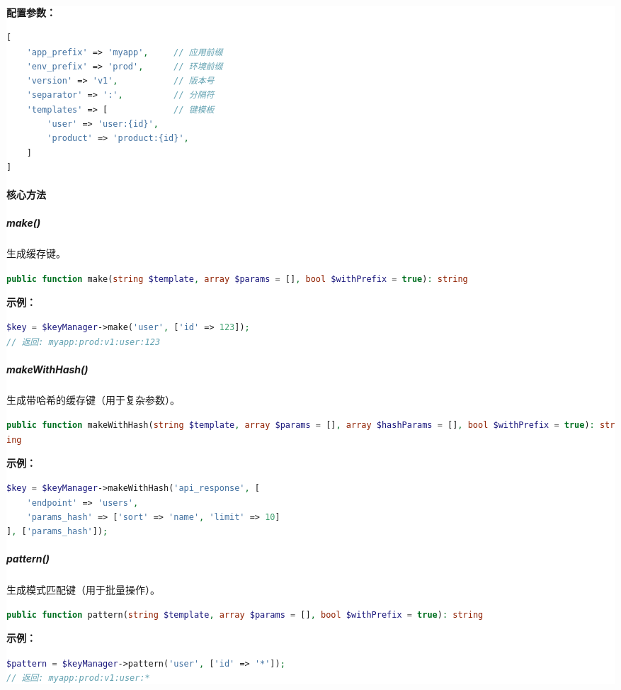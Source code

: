 **配置参数：**
```php
[
    'app_prefix' => 'myapp',     // 应用前缀
    'env_prefix' => 'prod',      // 环境前缀
    'version' => 'v1',           // 版本号
    'separator' => ':',          // 分隔符
    'templates' => [             // 键模板
        'user' => 'user:{id}',
        'product' => 'product:{id}',
    ]
]
```

#### 核心方法

##### make()

生成缓存键。

```php
public function make(string $template, array $params = [], bool $withPrefix = true): string
```

**示例：**
```php
$key = $keyManager->make('user', ['id' => 123]);
// 返回: myapp:prod:v1:user:123
```

##### makeWithHash()

生成带哈希的缓存键（用于复杂参数）。

```php
public function makeWithHash(string $template, array $params = [], array $hashParams = [], bool $withPrefix = true): string
```

**示例：**
```php
$key = $keyManager->makeWithHash('api_response', [
    'endpoint' => 'users',
    'params_hash' => ['sort' => 'name', 'limit' => 10]
], ['params_hash']);
```

##### pattern()

生成模式匹配键（用于批量操作）。

```php
public function pattern(string $template, array $params = [], bool $withPrefix = true): string
```

**示例：**
```php
$pattern = $keyManager->pattern('user', ['id' => '*']);
// 返回: myapp:prod:v1:user:*
```
